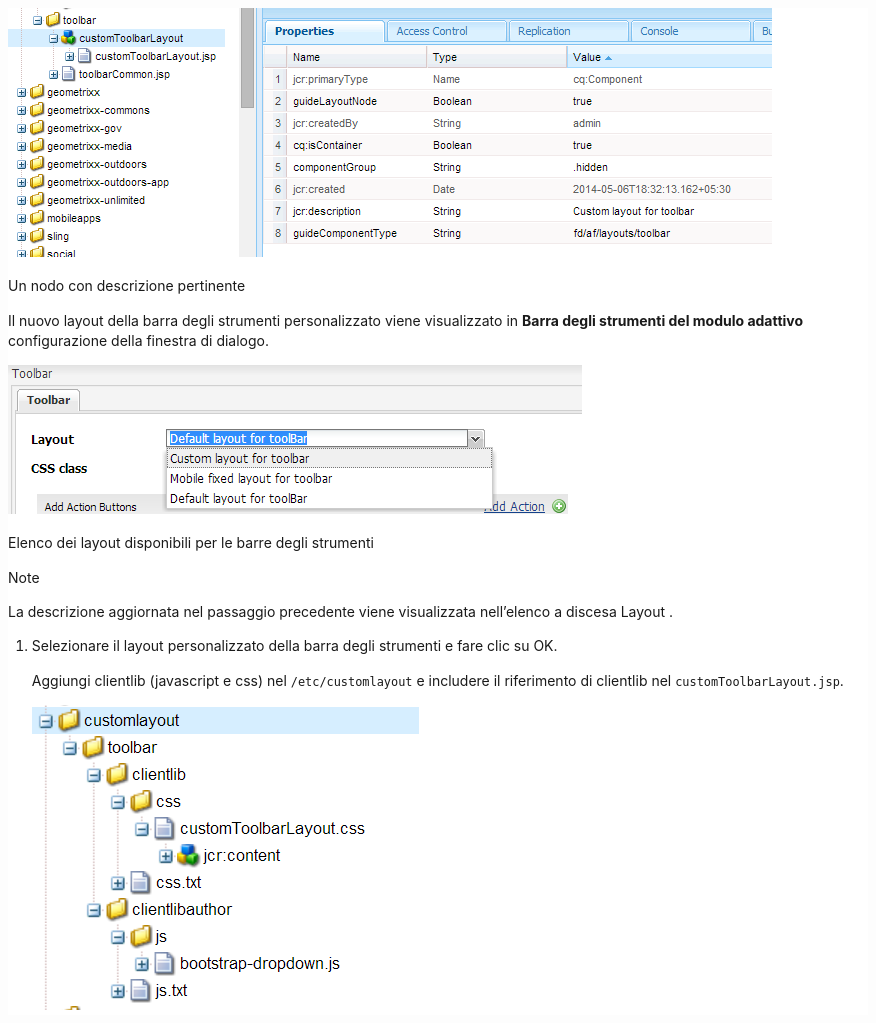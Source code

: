    ![Un nodo con descrizione pertinente](assets/toolbar3.png)

   Un nodo con descrizione pertinente

   Il nuovo layout della barra degli strumenti personalizzato viene visualizzato in **Barra degli strumenti del modulo adattivo** configurazione della finestra di dialogo.

   ![Elenco dei layout disponibili per le barre degli strumenti](assets/toolbar4.png)

   Elenco dei layout disponibili per le barre degli strumenti

   >[!NOTE]
   >
   >La descrizione aggiornata nel passaggio precedente viene visualizzata nell’elenco a discesa Layout .

1. Selezionare il layout personalizzato della barra degli strumenti e fare clic su OK.

   Aggiungi clientlib (javascript e css) nel `/etc/customlayout` e includere il riferimento di clientlib nel `customToolbarLayout.jsp`.

   ![Percorso del file customToolbarLayout.css](assets/toolbar_3.png)
